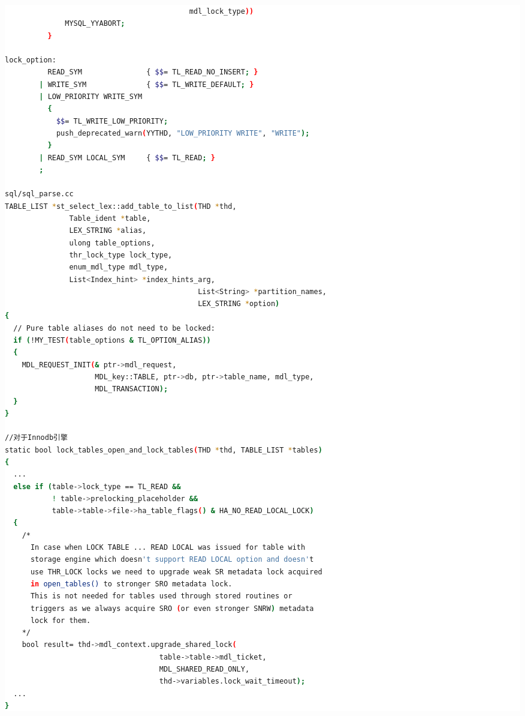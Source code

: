 ```bash
                                           mdl_lock_type))
              MYSQL_YYABORT;
          }

lock_option:
          READ_SYM               { $$= TL_READ_NO_INSERT; }
        | WRITE_SYM              { $$= TL_WRITE_DEFAULT; }
        | LOW_PRIORITY WRITE_SYM
          {
            $$= TL_WRITE_LOW_PRIORITY;
            push_deprecated_warn(YYTHD, "LOW_PRIORITY WRITE", "WRITE");
          }
        | READ_SYM LOCAL_SYM     { $$= TL_READ; }
        ;

sql/sql_parse.cc
TABLE_LIST *st_select_lex::add_table_to_list(THD *thd,
               Table_ident *table,
               LEX_STRING *alias,
               ulong table_options,
               thr_lock_type lock_type,
               enum_mdl_type mdl_type,
               List<Index_hint> *index_hints_arg,
                                             List<String> *partition_names,
                                             LEX_STRING *option)
{
  // Pure table aliases do not need to be locked:
  if (!MY_TEST(table_options & TL_OPTION_ALIAS))
  {
    MDL_REQUEST_INIT(& ptr->mdl_request,
                     MDL_key::TABLE, ptr->db, ptr->table_name, mdl_type,
                     MDL_TRANSACTION);
  }                                             
}

//对于Innodb引擎
static bool lock_tables_open_and_lock_tables(THD *thd, TABLE_LIST *tables)
{
  ...
  else if (table->lock_type == TL_READ &&
           ! table->prelocking_placeholder &&
           table->table->file->ha_table_flags() & HA_NO_READ_LOCAL_LOCK)
  {
    /*
      In case when LOCK TABLE ... READ LOCAL was issued for table with
      storage engine which doesn't support READ LOCAL option and doesn't
      use THR_LOCK locks we need to upgrade weak SR metadata lock acquired
      in open_tables() to stronger SRO metadata lock.
      This is not needed for tables used through stored routines or
      triggers as we always acquire SRO (or even stronger SNRW) metadata
      lock for them.
    */
    bool result= thd->mdl_context.upgrade_shared_lock(
                                    table->table->mdl_ticket,
                                    MDL_SHARED_READ_ONLY,
                                    thd->variables.lock_wait_timeout);
  ...
}

```
